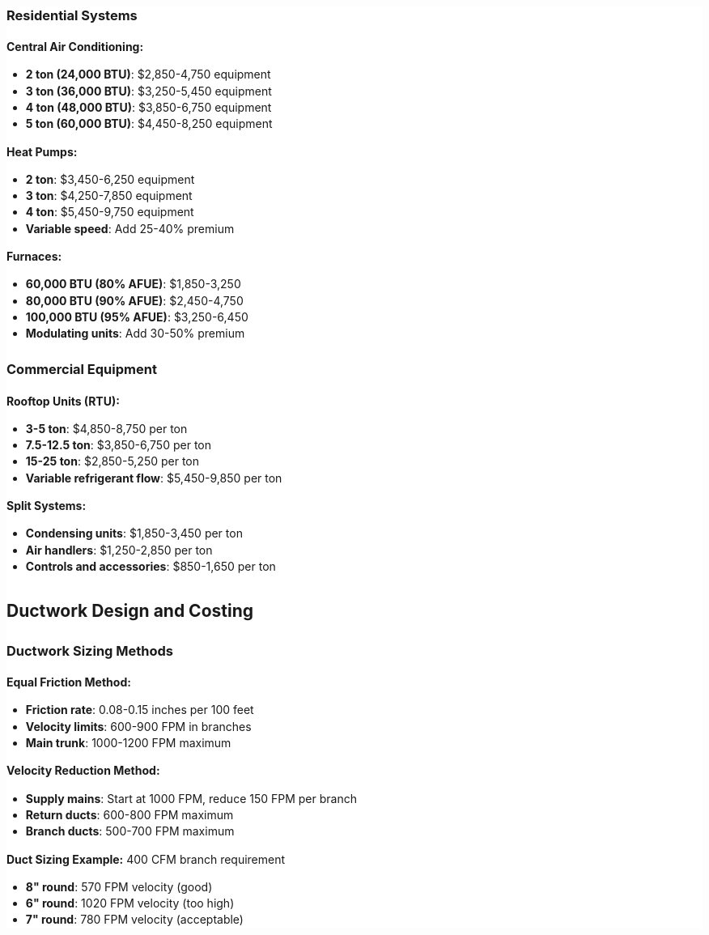 ### Residential Systems

**Central Air Conditioning:**
- **2 ton (24,000 BTU)**: $2,850-4,750 equipment
- **3 ton (36,000 BTU)**: $3,250-5,450 equipment
- **4 ton (48,000 BTU)**: $3,850-6,750 equipment
- **5 ton (60,000 BTU)**: $4,450-8,250 equipment

**Heat Pumps:**
- **2 ton**: $3,450-6,250 equipment
- **3 ton**: $4,250-7,850 equipment
- **4 ton**: $5,450-9,750 equipment
- **Variable speed**: Add 25-40% premium

**Furnaces:**
- **60,000 BTU (80% AFUE)**: $1,850-3,250
- **80,000 BTU (90% AFUE)**: $2,450-4,750
- **100,000 BTU (95% AFUE)**: $3,250-6,450
- **Modulating units**: Add 30-50% premium

### Commercial Equipment

**Rooftop Units (RTU):**
- **3-5 ton**: $4,850-8,750 per ton
- **7.5-12.5 ton**: $3,850-6,750 per ton
- **15-25 ton**: $2,850-5,250 per ton
- **Variable refrigerant flow**: $5,450-9,850 per ton

**Split Systems:**
- **Condensing units**: $1,850-3,450 per ton
- **Air handlers**: $1,250-2,850 per ton
- **Controls and accessories**: $850-1,650 per ton

## Ductwork Design and Costing

### Ductwork Sizing Methods

**Equal Friction Method:**
- **Friction rate**: 0.08-0.15 inches per 100 feet
- **Velocity limits**: 600-900 FPM in branches
- **Main trunk**: 1000-1200 FPM maximum

**Velocity Reduction Method:**
- **Supply mains**: Start at 1000 FPM, reduce 150 FPM per branch
- **Return ducts**: 600-800 FPM maximum
- **Branch ducts**: 500-700 FPM maximum

**Duct Sizing Example:**
400 CFM branch requirement
- **8" round**: 570 FPM velocity (good)
- **6" round**: 1020 FPM velocity (too high)
- **7" round**: 780 FPM velocity (acceptable)
